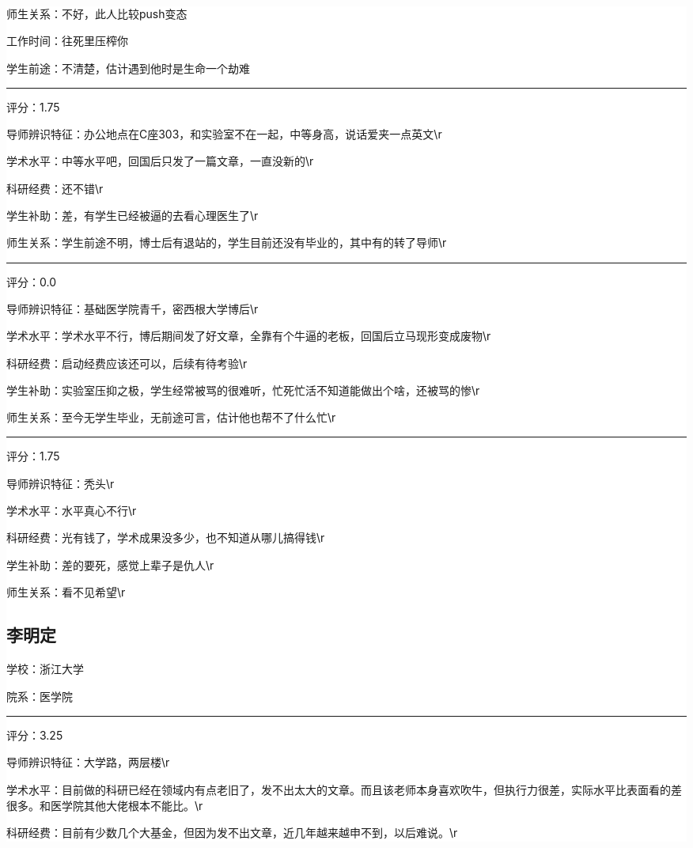 师生关系：不好，此人比较push变态

工作时间：往死里压榨你

学生前途：不清楚，估计遇到他时是生命一个劫难

* * *

评分：1.75

导师辨识特征：办公地点在C座303，和实验室不在一起，中等身高，说话爱夹一点英文\r

学术水平：中等水平吧，回国后只发了一篇文章，一直没新的\r

科研经费：还不错\r

学生补助：差，有学生已经被逼的去看心理医生了\r

师生关系：学生前途不明，博士后有退站的，学生目前还没有毕业的，其中有的转了导师\r

* * *

评分：0.0

导师辨识特征：基础医学院青千，密西根大学博后\r

学术水平：学术水平不行，博后期间发了好文章，全靠有个牛逼的老板，回国后立马现形变成废物\r

科研经费：启动经费应该还可以，后续有待考验\r

学生补助：实验室压抑之极，学生经常被骂的很难听，忙死忙活不知道能做出个啥，还被骂的惨\r

师生关系：至今无学生毕业，无前途可言，估计他也帮不了什么忙\r

* * *

评分：1.75

导师辨识特征：秃头\r

学术水平：水平真心不行\r

科研经费：光有钱了，学术成果没多少，也不知道从哪儿搞得钱\r

学生补助：差的要死，感觉上辈子是仇人\r

师生关系：看不见希望\r

## 李明定

学校：浙江大学

院系：医学院

* * *

评分：3.25

导师辨识特征：大学路，两层楼\r

学术水平：目前做的科研已经在领域内有点老旧了，发不出太大的文章。而且该老师本身喜欢吹牛，但执行力很差，实际水平比表面看的差很多。和医学院其他大佬根本不能比。\r

科研经费：目前有少数几个大基金，但因为发不出文章，近几年越来越申不到，以后难说。\r

